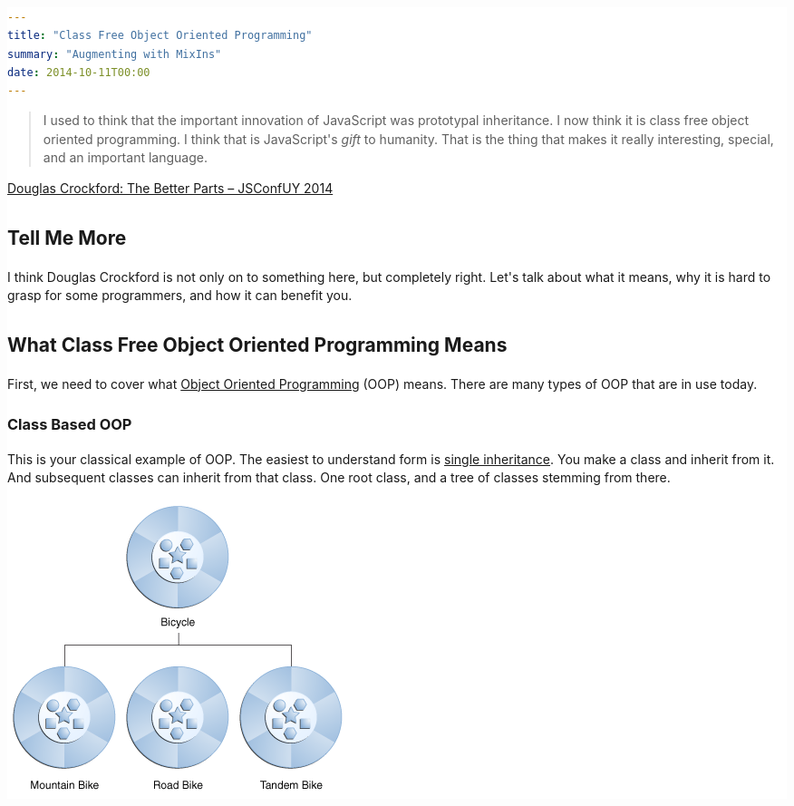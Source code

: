 ```yaml
---
title: "Class Free Object Oriented Programming"
summary: "Augmenting with MixIns"
date: 2014-10-11T00:00
---
```


<post-header />

> I used to think that the important innovation of JavaScript was prototypal inheritance.
> I now think it is class free object oriented programming.
> I think that is JavaScript's _gift_ to humanity.
> That is the thing that makes it really interesting, special, and an important language.

[Douglas Crockford: The Better Parts – JSConfUY 2014](https://www.youtube.com/watch?v=bo36MrBfTk4#t=2020)

## Tell Me More

I think Douglas Crockford is not only on to something here, but completely right.
Let's talk about what it means, why it is hard to grasp for some programmers, and how it can benefit you.

## What Class Free Object Oriented Programming Means

First, we need to cover what [Object Oriented Programming](http://en.wikipedia.org/wiki/Object-oriented_programming) (OOP) means.
There are many types of OOP that are in use today.

### Class Based OOP

This is your classical example of OOP.
The easiest to understand form is [single inheritance](http://docs.oracle.com/javase/tutorial/java/concepts/inheritance.html).
You make a class and inherit from it.
And subsequent classes can inherit from that class.
One root class, and a tree of classes stemming from there.

![Class Hierarchy](./images/oop_hierarchy.gif)
